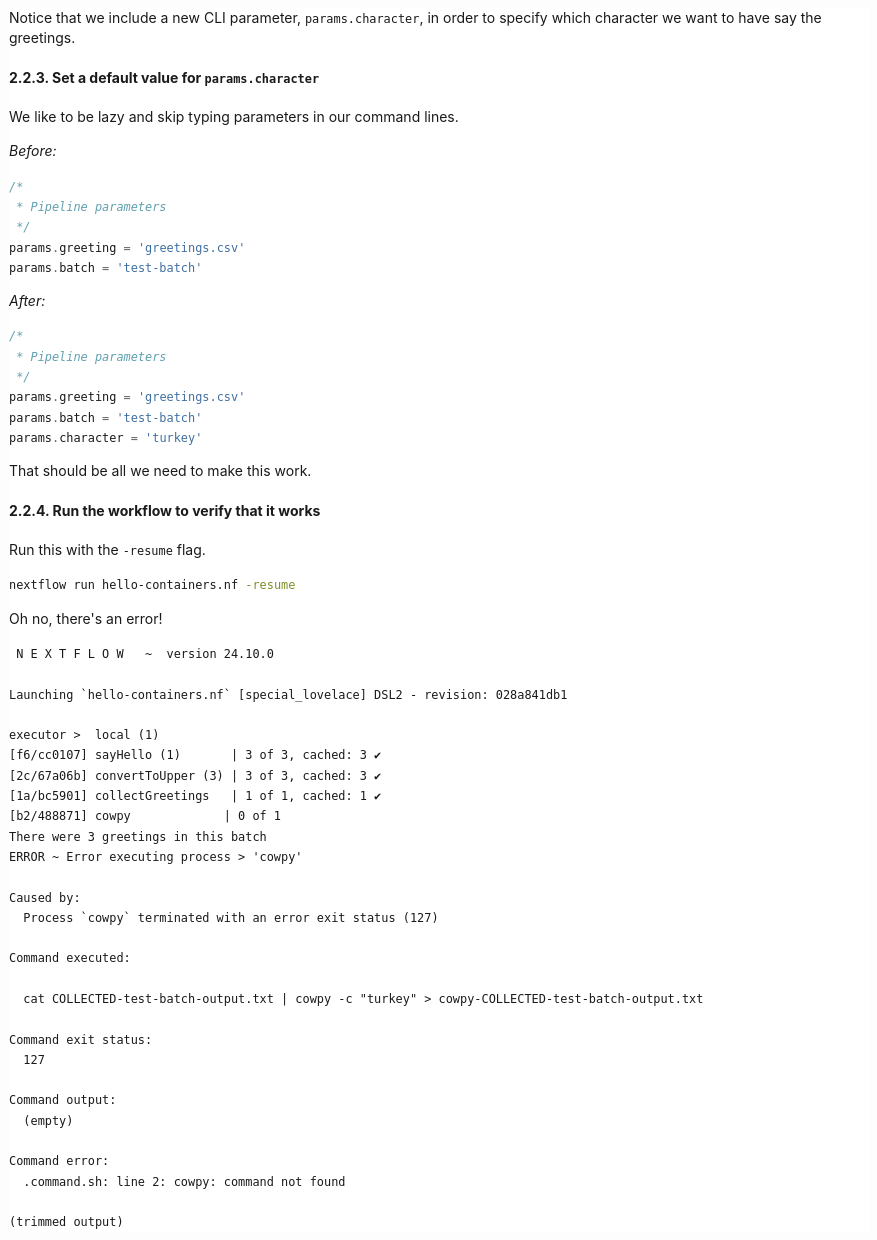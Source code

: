 Notice that we include a new CLI parameter, `params.character`, in order to specify which character we want to have say the greetings.

#### 2.2.3. Set a default value for `params.character`

We like to be lazy and skip typing parameters in our command lines.

_Before:_

```groovy title="hello-containers.nf" linenums="3"
/*
 * Pipeline parameters
 */
params.greeting = 'greetings.csv'
params.batch = 'test-batch'
```

_After:_

```groovy title="hello-containers.nf" linenums="3"
/*
 * Pipeline parameters
 */
params.greeting = 'greetings.csv'
params.batch = 'test-batch'
params.character = 'turkey'
```

That should be all we need to make this work.

#### 2.2.4. Run the workflow to verify that it works

Run this with the `-resume` flag.

```bash
nextflow run hello-containers.nf -resume
```

Oh no, there's an error!

```console title="Output"
 N E X T F L O W   ~  version 24.10.0

Launching `hello-containers.nf` [special_lovelace] DSL2 - revision: 028a841db1

executor >  local (1)
[f6/cc0107] sayHello (1)       | 3 of 3, cached: 3 ✔
[2c/67a06b] convertToUpper (3) | 3 of 3, cached: 3 ✔
[1a/bc5901] collectGreetings   | 1 of 1, cached: 1 ✔
[b2/488871] cowpy             | 0 of 1
There were 3 greetings in this batch
ERROR ~ Error executing process > 'cowpy'

Caused by:
  Process `cowpy` terminated with an error exit status (127)

Command executed:

  cat COLLECTED-test-batch-output.txt | cowpy -c "turkey" > cowpy-COLLECTED-test-batch-output.txt

Command exit status:
  127

Command output:
  (empty)

Command error:
  .command.sh: line 2: cowpy: command not found

(trimmed output)
```